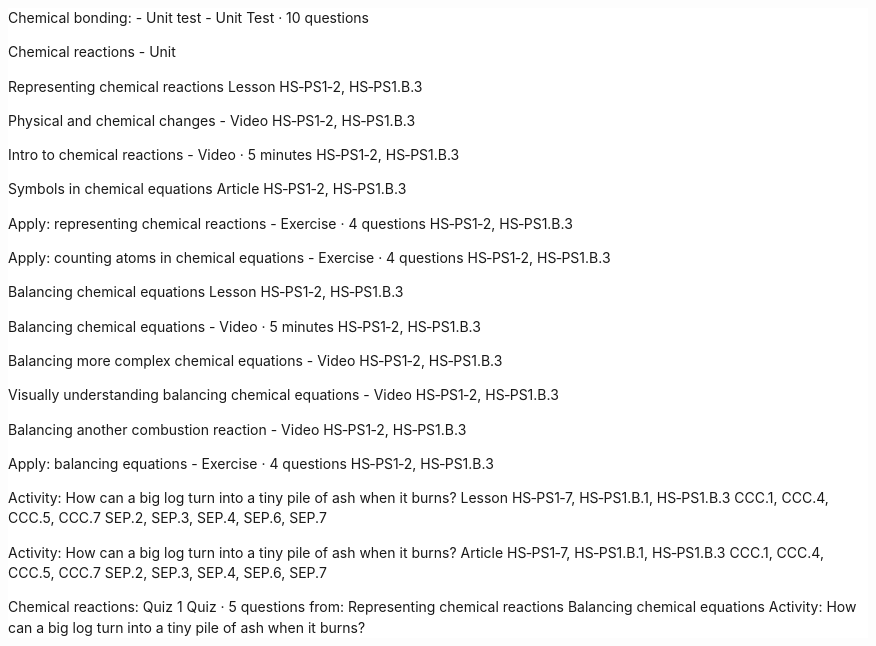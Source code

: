 Chemical bonding: - Unit test - Unit Test · 10 questions


Chemical reactions - Unit

Representing chemical reactions
Lesson
HS‑PS1‑2, HS‑PS1.B.3

Physical and chemical changes - Video
HS‑PS1‑2, HS‑PS1.B.3

Intro to chemical reactions - Video · 5 minutes
HS‑PS1‑2, HS‑PS1.B.3

Symbols in chemical equations
Article
HS‑PS1‑2, HS‑PS1.B.3

Apply: representing chemical reactions - Exercise · 4 questions
HS‑PS1‑2, HS‑PS1.B.3

Apply: counting atoms in chemical equations - Exercise · 4 questions
HS‑PS1‑2, HS‑PS1.B.3

Balancing chemical equations
Lesson
HS‑PS1‑2, HS‑PS1.B.3

Balancing chemical equations - Video · 5 minutes
HS‑PS1‑2, HS‑PS1.B.3

Balancing more complex chemical equations - Video
HS‑PS1‑2, HS‑PS1.B.3

Visually understanding balancing chemical equations - Video
HS‑PS1‑2, HS‑PS1.B.3

Balancing another combustion reaction - Video
HS‑PS1‑2, HS‑PS1.B.3

Apply: balancing equations - Exercise · 4 questions
HS‑PS1‑2, HS‑PS1.B.3

Activity: How can a big log turn into a tiny pile of ash when it burns?
Lesson
HS‑PS1‑7, HS‑PS1.B.1, HS‑PS1.B.3
CCC.1, CCC.4, CCC.5, CCC.7
SEP.2, SEP.3, SEP.4, SEP.6, SEP.7

Activity: How can a big log turn into a tiny pile of ash when it burns?
Article
HS‑PS1‑7, HS‑PS1.B.1, HS‑PS1.B.3
CCC.1, CCC.4, CCC.5, CCC.7
SEP.2, SEP.3, SEP.4, SEP.6, SEP.7

Chemical reactions: Quiz 1
Quiz · 5 questions from:
Representing chemical reactions
Balancing chemical equations
Activity: How can a big log turn into a tiny pile of ash when it burns?
